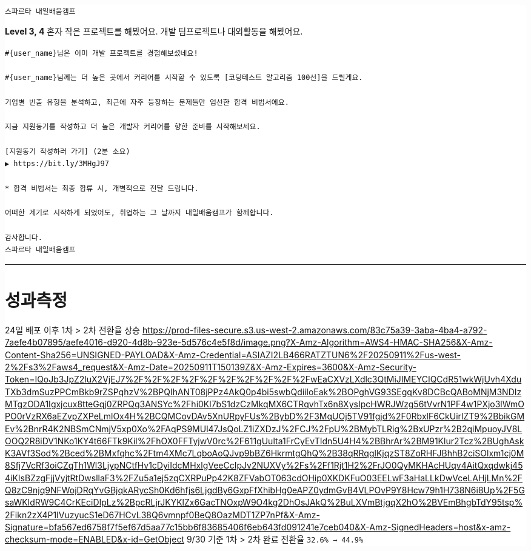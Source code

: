 ```plain text
스파르타 내일배움캠프
```
**Level 3, 4**
혼자 작은 프로젝트를 해봤어요.
개발 팀프로젝트나 대외활동을 해봤어요.
```plain text
#{user_name}님은 이미 개발 프로젝트를 경험해보셨네요!

#{user_name}님께는 더 높은 곳에서 커리어를 시작할 수 있도록 [코딩테스트 알고리즘 100선]을 드릴게요.

기업별 빈출 유형을 분석하고, 최근에 자주 등장하는 문제들만 엄선한 합격 비법서에요.

지금 지원동기를 작성하고 더 높은 개발자 커리어를 향한 준비를 시작해보세요.

[지원동기 작성하러 가기] (2분 소요)
▶ https://bit.ly/3MHgJ97 
 
* 합격 비법서는 최종 합류 시, 개별적으로 전달 드립니다.

어떠한 계기로 시작하게 되었어도, 취업하는 그 날까지 내일배움캠프가 함께합니다.

감사합니다.
스파르타 내일배움캠프
```

---

# 성과측정
24일 배포 이후 1차 > 2차 전환율 상승 
https://prod-files-secure.s3.us-west-2.amazonaws.com/83c75a39-3aba-4ba4-a792-7aefe4b07895/aefe4016-d920-4d8b-923e-5d576c4e5f8d/image.png?X-Amz-Algorithm=AWS4-HMAC-SHA256&X-Amz-Content-Sha256=UNSIGNED-PAYLOAD&X-Amz-Credential=ASIAZI2LB466RATZTUN6%2F20250911%2Fus-west-2%2Fs3%2Faws4_request&X-Amz-Date=20250911T150139Z&X-Amz-Expires=3600&X-Amz-Security-Token=IQoJb3JpZ2luX2VjEJ7%2F%2F%2F%2F%2F%2F%2F%2F%2F%2FwEaCXVzLXdlc3QtMiJIMEYCIQCdR51wkWjUvh4XduTXb3dmSuzPPCmBkb9rZSPqhzV%2BPQIhANT08jPPz4AkQ0p4bi5swbQdiiloEak%2BOPghVG93SEgqKv8DCBcQABoMNjM3NDIzMTgzODA1Igxjcux8tteGqj0ZRPQq3ANSYc%2Fhi0Kl7bS1dzCzMkqMX6CTRqvhTx6n8XysIpcHWRJWzg56tVvrN1PF4w1PXjo3lWmOPO0rVzRX6aEZvpZXPeLmlOx4H%2BCQMCovDAv5XnURpyFUs%2BybD%2F3MqUOj5TV91fgjd%2F0RbxlF6CkUirlZT9%2BbikGMEv%2BnrR4K2NBSmCNmjV5xp0Xo%2FAqPS9MUl47JsQoLZ1iZXDzJ%2FCJ%2FpU%2BMybTLRig%2BxUPzr%2B2qiMpuoyJV8LOOQ2R8iDV1NKo1KY4t66FTk9Kil%2FhOX0FFTyjwV0rc%2F611gUulta1FrCyEvTIdn5U4H4%2BBhrAr%2BM91Klur2Tcz%2BUghAskK3AVf3Sod%2Bced%2BMxfqhc%2Ftm4XMc7LqboAoQJvp9bBZ6HkrmtgQhQ%2B38qRRqglKjqzST8ZoRHFJBhhB2ciSOlxm1cj0M8Sfj7VcRf3oiCZqTh1Wl3LjypNCtfHv1cDyiIdcMHxlgVeeCcIpJv2NUXVy%2Fs%2Ff1Rjt1H2%2FrJO0QyMKHAcHUqv4AitQxqdwkj454iKIsBZzgFjjVyjtRtDwsllaF3%2FZu5a1ej5zqCXRPuPp42K8ZFVabOT063cdOHip0XKDKFuO03EELwF3aHaLLkDwVceLAHjLMn%2FQ8zC9njq9NFWojDRqYvGBjqkARycSh0Kd6hfjs6LjgdBy6GxpFfXhibHg0eAPZ0ydmGvB4VLPOvP9Y8Hcw79h1H738N6i8Up%2F5GsaWKldRW9C4CrKEciDIpLz%2BpcRLjrJKYKlZx6GacTNOxpW9O4kg2DhOsJAkQ%2BuLXVmBtjgqX2hO%2BVEmBhgbTdY95tsp%2Fikn2zX4P1IVuzyucS1eD67HCvL38Q6vmnpf0BeQ8OazMDT1ZP7nPf&X-Amz-Signature=bfa567ed6758f7f5ef67d5aa77c15bb6f83685406f6eb643fd091241e7ceb040&X-Amz-SignedHeaders=host&x-amz-checksum-mode=ENABLED&x-id=GetObject
9/30 기준 
1차 > 2차 완료 전환율 `32.6% → 44.9%`